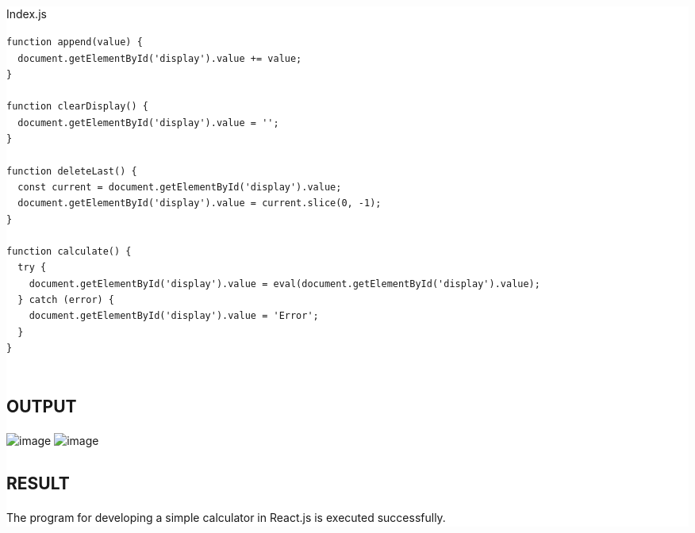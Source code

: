 
Index.js

```
function append(value) {
  document.getElementById('display').value += value;
}

function clearDisplay() {
  document.getElementById('display').value = '';
}

function deleteLast() {
  const current = document.getElementById('display').value;
  document.getElementById('display').value = current.slice(0, -1);
}

function calculate() {
  try {
    document.getElementById('display').value = eval(document.getElementById('display').value);
  } catch (error) {
    document.getElementById('display').value = 'Error';
  }
}


```
  


## OUTPUT

<img width="1919" height="1079" alt="image" src="https://github.com/user-attachments/assets/231b2969-739b-4f82-a1e6-53e96eb287db" />

<img width="1919" height="1078" alt="image" src="https://github.com/user-attachments/assets/8add3b22-23c7-4641-bb46-b2118b8d47bb" />

## RESULT
The program for developing a simple calculator in React.js is executed successfully.
